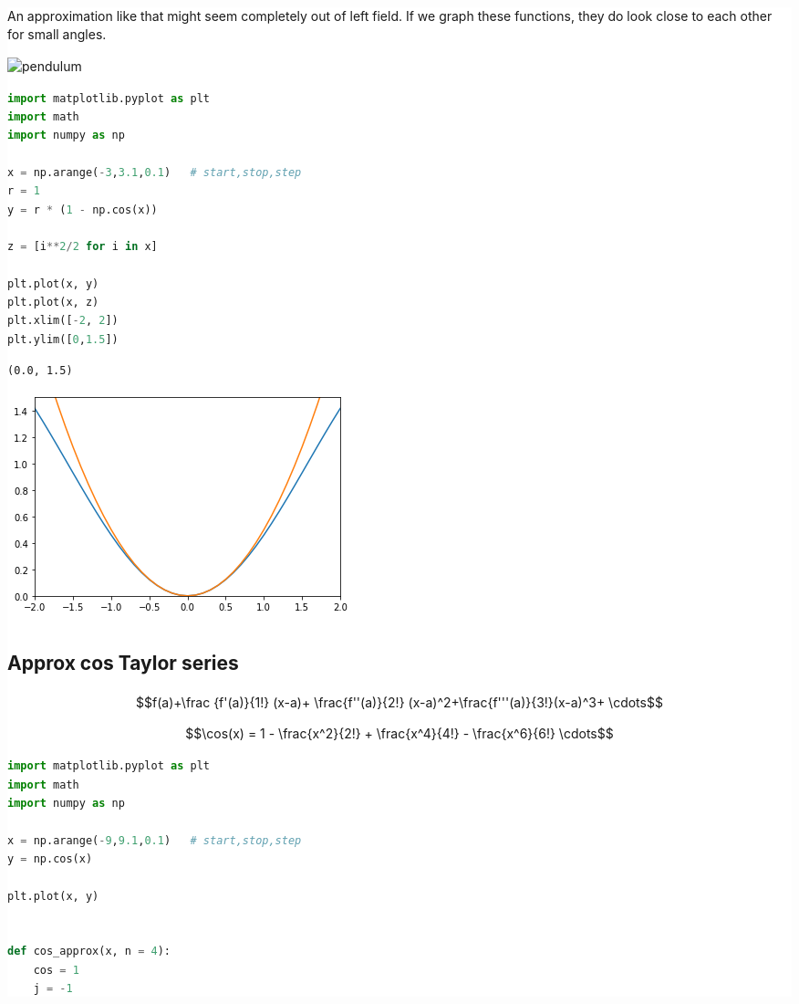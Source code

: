 An approximation like that might seem completely out of left field. If we graph these functions, they do look close to each other for small angles.

![pendulum](https://raw.githubusercontent.com/kks32-courses/ce311k/master/notebooks/lectures/05_numerical_diff_taylor_series_newton_raphson/simple-pendulum.png)


```python
import matplotlib.pyplot as plt
import math
import numpy as np

x = np.arange(-3,3.1,0.1)   # start,stop,step
r = 1
y = r * (1 - np.cos(x))

z = [i**2/2 for i in x]

plt.plot(x, y)
plt.plot(x, z)
plt.xlim([-2, 2])
plt.ylim([0,1.5])
```




    (0.0, 1.5)




    
![png](05_finite_difference_taylor_series_solutions_files/05_finite_difference_taylor_series_solutions_12_1.png)
    


## Approx cos Taylor series


$$f(a)+\frac {f'(a)}{1!} (x-a)+ \frac{f''(a)}{2!} (x-a)^2+\frac{f'''(a)}{3!}(x-a)^3+ \cdots$$


$$\cos(x) = 1 - \frac{x^2}{2!} + \frac{x^4}{4!} - \frac{x^6}{6!} \cdots$$


```python
import matplotlib.pyplot as plt
import math
import numpy as np

x = np.arange(-9,9.1,0.1)   # start,stop,step
y = np.cos(x)

plt.plot(x, y)


def cos_approx(x, n = 4):
    cos = 1
    j = -1
```